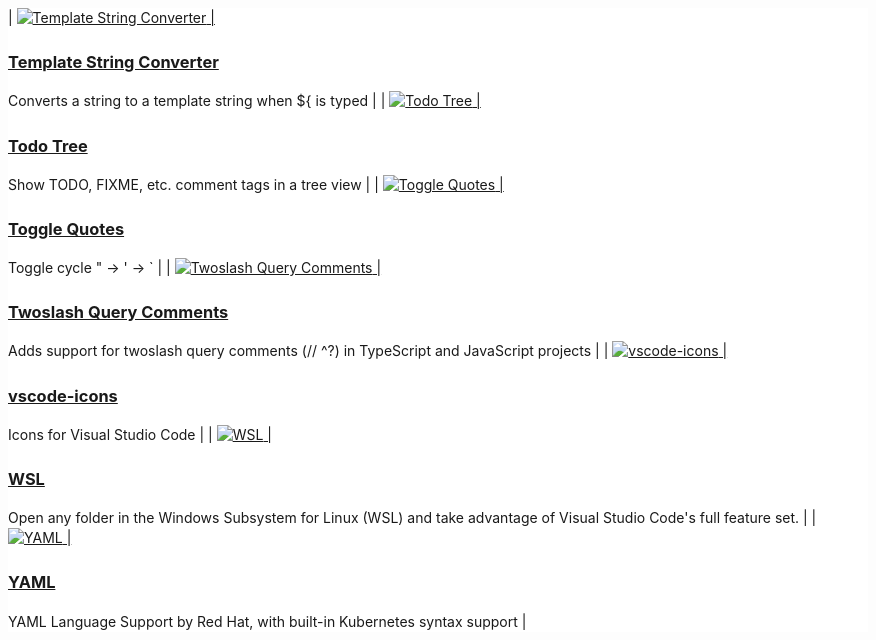 | <a href="https://marketplace.visualstudio.com/items?itemName=meganrogge.template-string-converter"><img width="100" src="https://meganrogge.gallerycdn.vsassets.io/extensions/meganrogge/template-string-converter/0.6.1/1681403288998/Microsoft.VisualStudio.Services.Icons.Default" alt="Template String Converter">                               | <h3><a href="https://marketplace.visualstudio.com/items?itemName=meganrogge.template-string-converter">Template String Converter</a></h3>Converts a string to a template string when ${ is typed                                                                                                                                                                                                                            |
| <a href="https://marketplace.visualstudio.com/items?itemName=gruntfuggly.todo-tree"><img width="100" src="https://gruntfuggly.gallerycdn.vsassets.io/extensions/gruntfuggly/todo-tree/0.0.226/1681324794296/Microsoft.VisualStudio.Services.Icons.Default" alt="Todo Tree">                                                                          | <h3><a href="https://marketplace.visualstudio.com/items?itemName=gruntfuggly.todo-tree">Todo Tree</a></h3>Show TODO, FIXME, etc. comment tags in a tree view                                                                                                                                                                                                                                                                |
| <a href="https://marketplace.visualstudio.com/items?itemName=britesnow.vscode-toggle-quotes"><img width="100" src="https://britesnow.gallerycdn.vsassets.io/extensions/britesnow/vscode-toggle-quotes/0.3.6/1641325296851/Microsoft.VisualStudio.Services.Icons.Default" alt="Toggle Quotes">                                                        | <h3><a href="https://marketplace.visualstudio.com/items?itemName=britesnow.vscode-toggle-quotes">Toggle Quotes</a></h3>Toggle cycle " -> ' -> `                                                                                                                                                                                                                                                                             |
| <a href="https://marketplace.visualstudio.com/items?itemName=orta.vscode-twoslash-queries"><img width="100" src="https://orta.gallerycdn.vsassets.io/extensions/orta/vscode-twoslash-queries/1.2.2/1691568770574/Microsoft.VisualStudio.Services.Icons.Default" alt="Twoslash Query Comments">                                                       | <h3><a href="https://marketplace.visualstudio.com/items?itemName=orta.vscode-twoslash-queries">Twoslash Query Comments</a></h3>Adds support for twoslash query comments (// ^?) in TypeScript and JavaScript projects                                                                                                                                                                                                       |
| <a href="https://marketplace.visualstudio.com/items?itemName=vscode-icons-team.vscode-icons"><img width="100" src="https://vscode-icons-team.gallerycdn.vsassets.io/extensions/vscode-icons-team/vscode-icons/12.7.0/1705252306046/Microsoft.VisualStudio.Services.Icons.Default" alt="vscode-icons">                                                | <h3><a href="https://marketplace.visualstudio.com/items?itemName=vscode-icons-team.vscode-icons">vscode-icons</a></h3>Icons for Visual Studio Code                                                                                                                                                                                                                                                                          |
| <a href="https://marketplace.visualstudio.com/items?itemName=ms-vscode-remote.remote-wsl"><img width="100" src="https://ms-vscode-remote.gallerycdn.vsassets.io/extensions/ms-vscode-remote/remote-wsl/0.88.0/1711105115490/Microsoft.VisualStudio.Services.Icons.Default" alt="WSL">                                                                | <h3><a href="https://marketplace.visualstudio.com/items?itemName=ms-vscode-remote.remote-wsl">WSL</a></h3>Open any folder in the Windows Subsystem for Linux (WSL) and take advantage of Visual Studio Code's full feature set.                                                                                                                                                                                             |
| <a href="https://marketplace.visualstudio.com/items?itemName=redhat.vscode-yaml"><img width="100" src="https://redhat.gallerycdn.vsassets.io/extensions/redhat/vscode-yaml/1.14.0/1689778154971/Microsoft.VisualStudio.Services.Icons.Default" alt="YAML">                                                                                           | <h3><a href="https://marketplace.visualstudio.com/items?itemName=redhat.vscode-yaml">YAML</a></h3>YAML Language Support by Red Hat, with built-in Kubernetes syntax support                                                                                                                                                                                                                                                 |
